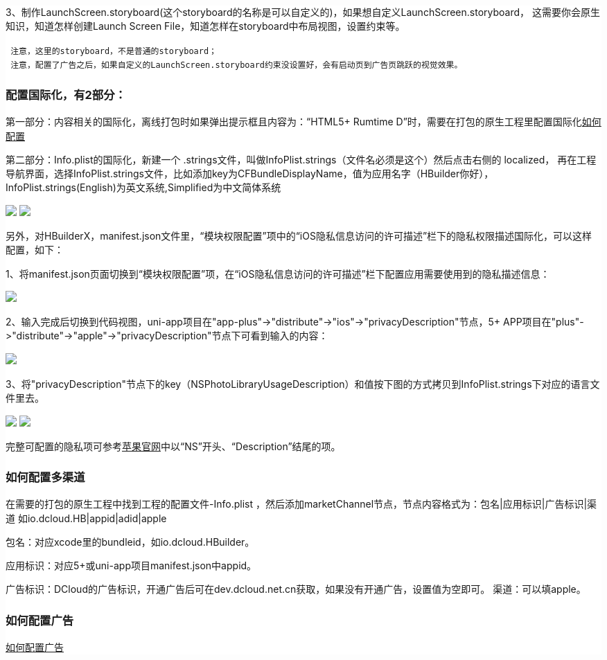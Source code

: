 
3、制作LaunchScreen.storyboard(这个storyboard的名称是可以自定义的)，如果想自定义LaunchScreen.storyboard，
这需要你会原生知识，知道怎样创建Launch Screen File，知道怎样在storyboard中布局视图，设置约束等。

     注意，这里的storyboard，不是普通的storyboard；
	 注意，配置了广告之后，如果自定义的LaunchScreen.storyboard约束没设置好，会有启动页到广告页跳跃的视觉效果。

### 配置国际化，有2部分：

第一部分：内容相关的国际化，离线打包时如果弹出提示框且内容为：“HTML5+ Rumtime D”时，需要在打包的原生工程里配置国际化[如何配置]( https://ask.dcloud.net.cn/article/35963)

第二部分：Info.plist的国际化，新建一个 .strings文件，叫做InfoPlist.strings（文件名必须是这个）然后点击右侧的 localized，
再在工程导航界面，选择InfoPlist.strings文件，比如添加key为CFBundleDisplayName，值为应用名字（HBuilder你好），InfoPlist.strings(English)为英文系统,Simplified为中文简体系统

![](https://img.cdn.aliyun.dcloud.net.cn/nativedocs/5SDKiOS/IntegrationProject/bundledisplay2.png)
![](https://img.cdn.aliyun.dcloud.net.cn/nativedocs/5SDKiOS/IntegrationProject/bundledisplay1.png)

另外，对HBuilderX，manifest.json文件里，“模块权限配置”项中的“iOS隐私信息访问的许可描述”栏下的隐私权限描述国际化，可以这样配置，如下：

1、将manifest.json页面切换到“模块权限配置”项，在“iOS隐私信息访问的许可描述”栏下配置应用需要使用到的隐私描述信息：

![](https://img-cdn-tc.dcloud.net.cn/uploads/article/20190420/a19ff51f22c97f0af9add83788878684.png)

2、输入完成后切换到代码视图，uni-app项目在"app-plus"->"distribute"->"ios"->"privacyDescription"节点，5+ APP项目在"plus"->"distribute"->"apple"->"privacyDescription"节点下可看到输入的内容：

![](https://img-cdn-tc.dcloud.net.cn/uploads/article/20190420/8f37db8f8bf2ada8d86612f1f93c4229.png)

3、将"privacyDescription"节点下的key（NSPhotoLibraryUsageDescription）和值按下图的方式拷贝到InfoPlist.strings下对应的语言文件里去。

![](https://img.cdn.aliyun.dcloud.net.cn/nativedocs/5SDKiOS/unimpimgs/infokey1.png)
![](https://img.cdn.aliyun.dcloud.net.cn/nativedocs/5SDKiOS/unimpimgs/infokey2.png)

完整可配置的隐私项可参考[苹果官网](https://developer.apple.com/documentation/bundleresources/information_property_list)中以“NS”开头、“Description”结尾的项。


### 如何配置多渠道
在需要的打包的原生工程中找到工程的配置文件-Info.plist ，然后添加marketChannel节点，节点内容格式为：包名|应用标识|广告标识|渠道 如io.dcloud.HB|appid|adid|apple

包名：对应xcode里的bundleid，如io.dcloud.HBuilder。

应用标识：对应5+或uni-app项目manifest.json中appid。

广告标识：DCloud的广告标识，开通广告后可在dev.dcloud.net.cn获取，如果没有开通广告，设置值为空即可。
渠道：可以填apple。


### 如何配置广告
[如何配置广告](/AppDocs/usemodule/iOSModuleConfig/uniad.md)
